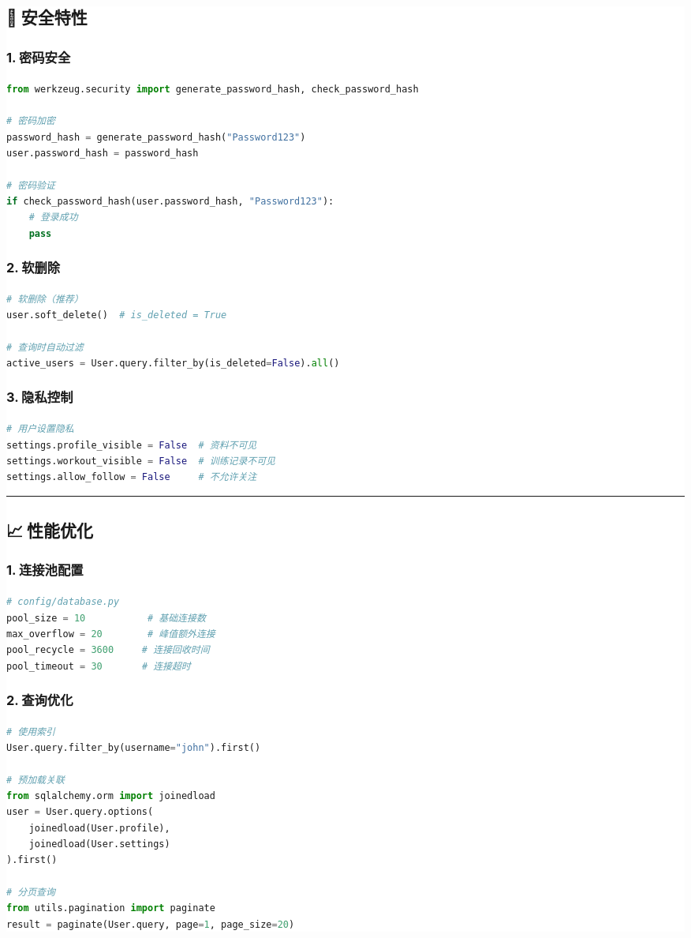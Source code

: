 
## 🔐 安全特性

### 1. 密码安全
```python
from werkzeug.security import generate_password_hash, check_password_hash

# 密码加密
password_hash = generate_password_hash("Password123")
user.password_hash = password_hash

# 密码验证
if check_password_hash(user.password_hash, "Password123"):
    # 登录成功
    pass
```

### 2. 软删除
```python
# 软删除（推荐）
user.soft_delete()  # is_deleted = True

# 查询时自动过滤
active_users = User.query.filter_by(is_deleted=False).all()
```

### 3. 隐私控制
```python
# 用户设置隐私
settings.profile_visible = False  # 资料不可见
settings.workout_visible = False  # 训练记录不可见
settings.allow_follow = False     # 不允许关注
```

---

## 📈 性能优化

### 1. 连接池配置
```python
# config/database.py
pool_size = 10           # 基础连接数
max_overflow = 20        # 峰值额外连接
pool_recycle = 3600     # 连接回收时间
pool_timeout = 30       # 连接超时
```

### 2. 查询优化
```python
# 使用索引
User.query.filter_by(username="john").first()

# 预加载关联
from sqlalchemy.orm import joinedload
user = User.query.options(
    joinedload(User.profile),
    joinedload(User.settings)
).first()

# 分页查询
from utils.pagination import paginate
result = paginate(User.query, page=1, page_size=20)
```
